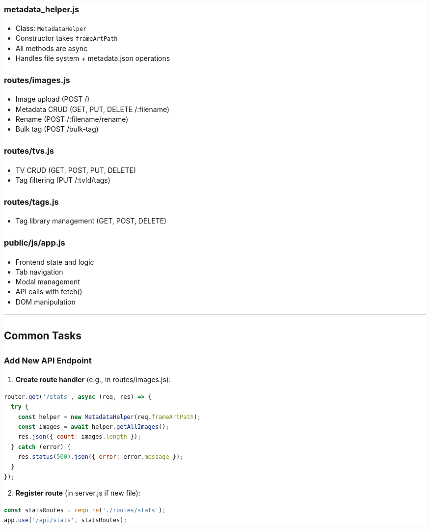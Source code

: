 ### metadata_helper.js
- Class: `MetadataHelper`
- Constructor takes `frameArtPath`
- All methods are async
- Handles file system + metadata.json operations

### routes/images.js
- Image upload (POST /)
- Metadata CRUD (GET, PUT, DELETE /:filename)
- Rename (POST /:filename/rename)
- Bulk tag (POST /bulk-tag)

### routes/tvs.js
- TV CRUD (GET, POST, PUT, DELETE)
- Tag filtering (PUT /:tvId/tags)

### routes/tags.js
- Tag library management (GET, POST, DELETE)

### public/js/app.js
- Frontend state and logic
- Tab navigation
- Modal management
- API calls with fetch()
- DOM manipulation

---

## Common Tasks

### Add New API Endpoint

1. **Create route handler** (e.g., in routes/images.js):
```javascript
router.get('/stats', async (req, res) => {
  try {
    const helper = new MetadataHelper(req.frameArtPath);
    const images = await helper.getAllImages();
    res.json({ count: images.length });
  } catch (error) {
    res.status(500).json({ error: error.message });
  }
});
```

2. **Register route** (in server.js if new file):
```javascript
const statsRoutes = require('./routes/stats');
app.use('/api/stats', statsRoutes);
```
